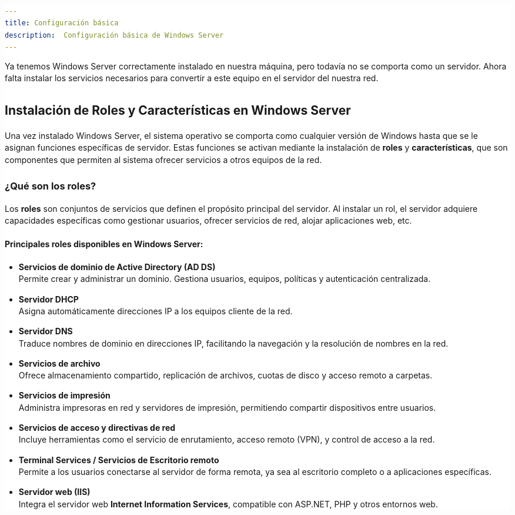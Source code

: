 ```yaml
---
title: Configuración básica
description:  Configuración básica de Windows Server
---
```


Ya tenemos Windows Server correctamente instalado en nuestra máquina, pero todavía no se comporta como un servidor. Ahora falta instalar los servicios necesarios para convertir a este equipo en el servidor del nuestra red.

## Instalación de Roles y Características en Windows Server

Una vez instalado Windows Server, el sistema operativo se comporta como cualquier versión de Windows hasta que se le asignan funciones específicas de servidor. Estas funciones se activan mediante la instalación de **roles** y **características**, que son componentes que permiten al sistema ofrecer servicios a otros equipos de la red.

### ¿Qué son los roles?

Los **roles** son conjuntos de servicios que definen el propósito principal del servidor. Al instalar un rol, el servidor adquiere capacidades específicas como gestionar usuarios, ofrecer servicios de red, alojar aplicaciones web, etc.

#### Principales roles disponibles en Windows Server:

- **Servicios de dominio de Active Directory (AD DS)**  
  Permite crear y administrar un dominio. Gestiona usuarios, equipos, políticas y autenticación centralizada.

- **Servidor DHCP**  
  Asigna automáticamente direcciones IP a los equipos cliente de la red.

- **Servidor DNS**  
  Traduce nombres de dominio en direcciones IP, facilitando la navegación y la resolución de nombres en la red.

- **Servicios de archivo**  
  Ofrece almacenamiento compartido, replicación de archivos, cuotas de disco y acceso remoto a carpetas.

- **Servicios de impresión**  
  Administra impresoras en red y servidores de impresión, permitiendo compartir dispositivos entre usuarios.

- **Servicios de acceso y directivas de red**  
  Incluye herramientas como el servicio de enrutamiento, acceso remoto (VPN), y control de acceso a la red.

- **Terminal Services / Servicios de Escritorio remoto**  
  Permite a los usuarios conectarse al servidor de forma remota, ya sea al escritorio completo o a aplicaciones específicas.

- **Servidor web (IIS)**  
  Integra el servidor web **Internet Information Services**, compatible con ASP.NET, PHP y otros entornos web.
